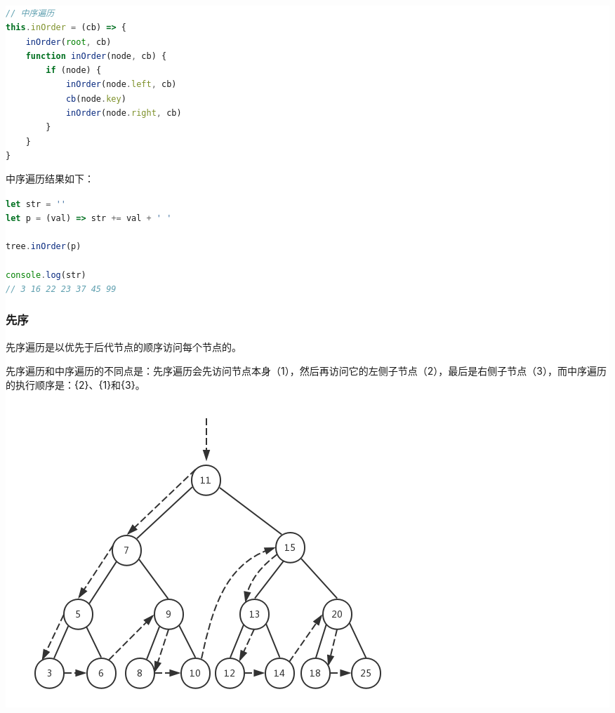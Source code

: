 ```js
// 中序遍历
this.inOrder = (cb) => {
    inOrder(root, cb)
    function inOrder(node, cb) {
        if (node) {
            inOrder(node.left, cb)
            cb(node.key)
            inOrder(node.right, cb)
        }
    }
}
```

中序遍历结果如下：

```js
let str = ''
let p = (val) => str += val + ' '

tree.inOrder(p)

console.log(str)
// 3 16 22 23 37 45 99
```

### 先序

先序遍历是以优先于后代节点的顺序访问每个节点的。

先序遍历和中序遍历的不同点是：先序遍历会先访问节点本身（1），然后再访问它的左侧子节点（2），最后是右侧子节点（3），而中序遍历的执行顺序是：{2}、{1}和{3}。


![](./../img/23.png)
